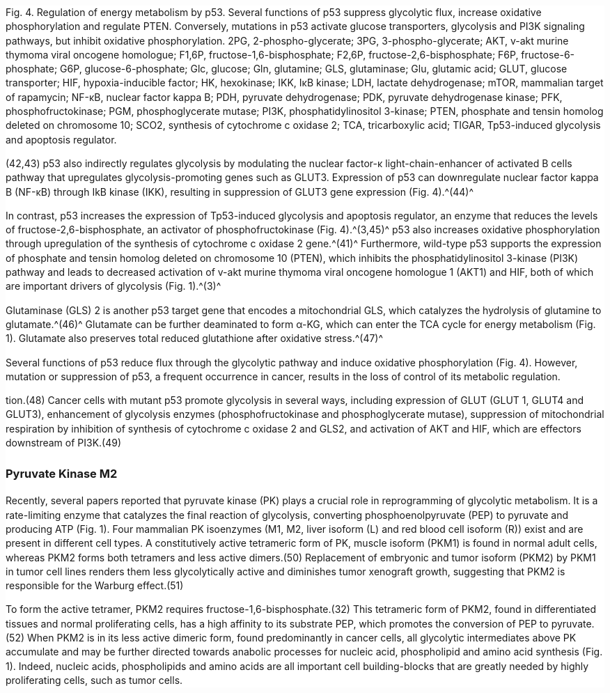 Fig. 4. Regulation of energy metabolism by p53. Several functions of p53 suppress glycolytic flux, increase oxidative phosphorylation and regulate PTEN. Conversely, mutations in p53 activate glucose transporters, glycolysis and PI3K signaling pathways, but inhibit oxidative phosphorylation. 2PG, 2-phospho-glycerate; 3PG, 3-phospho-glycerate; AKT, v-akt murine thymoma viral oncogene homologue; F1,6P, fructose-1,6-bisphosphate; F2,6P, fructose-2,6-bisphosphate; F6P, fructose-6-phosphate; G6P, glucose-6-phosphate; Glc, glucose; Gln, glutamine; GLS, glutaminase; Glu, glutamic acid; GLUT, glucose transporter; HIF, hypoxia-inducible factor; HK, hexokinase; IKK, IκB kinase; LDH, lactate dehydrogenase; mTOR, mammalian target of rapamycin; NF-κB, nuclear factor kappa B; PDH, pyruvate dehydrogenase; PDK, pyruvate dehydrogenase kinase; PFK, phosphofructokinase; PGM, phosphoglycerate mutase; PI3K, phosphatidylinositol 3-kinase; PTEN, phosphate and tensin homolog deleted on chromosome 10; SCO2, synthesis of cytochrome c oxidase 2; TCA, tricarboxylic acid; TIGAR, Tp53-induced glycolysis and apoptosis regulator.

(42,43) p53 also indirectly regulates glycolysis by modulating the nuclear factor-κ light-chain-enhancer of activated B cells pathway that upregulates glycolysis-promoting genes such as GLUT3. Expression of p53 can downregulate nuclear factor kappa B (NF-κB) through IkB kinase (IKK), resulting in suppression of GLUT3 gene expression (Fig. 4).^(44)^

In contrast, p53 increases the expression of Tp53-induced glycolysis and apoptosis regulator, an enzyme that reduces the levels of fructose-2,6-bisphosphate, an activator of phosphofructokinase (Fig. 4).^(3,45)^ p53 also increases oxidative phosphorylation through upregulation of the synthesis of cytochrome c oxidase 2 gene.^(41)^ Furthermore, wild-type p53 supports the expression of phosphate and tensin homolog deleted on chromosome 10 (PTEN), which inhibits the phosphatidylinositol 3-kinase (PI3K) pathway and leads to decreased activation of v-akt murine thymoma viral oncogene homologue 1 (AKT1) and HIF, both of which are important drivers of glycolysis (Fig. 1).^(3)^

Glutaminase (GLS) 2 is another p53 target gene that encodes a mitochondrial GLS, which catalyzes the hydrolysis of glutamine to glutamate.^(46)^ Glutamate can be further deaminated to form α-KG, which can enter the TCA cycle for energy metabolism (Fig. 1). Glutamate also preserves total reduced glutathione after oxidative stress.^(47)^

Several functions of p53 reduce flux through the glycolytic pathway and induce oxidative phosphorylation (Fig. 4). However, mutation or suppression of p53, a frequent occurrence in cancer, results in the loss of control of its metabolic regulation.

tion.(48) Cancer cells with mutant p53 promote glycolysis in several ways, including expression of GLUT (GLUT 1, GLUT4 and GLUT3), enhancement of glycolysis enzymes (phosphofructokinase and phosphoglycerate mutase), suppression of mitochondrial respiration by inhibition of synthesis of cytochrome c oxidase 2 and GLS2, and activation of AKT and HIF, which are effectors downstream of PI3K.(49)

### Pyruvate Kinase M2

Recently, several papers reported that pyruvate kinase (PK) plays a crucial role in reprogramming of glycolytic metabolism. It is a rate-limiting enzyme that catalyzes the final reaction of glycolysis, converting phosphoenolpyruvate (PEP) to pyruvate and producing ATP (Fig. 1). Four mammalian PK isoenzymes (M1, M2, liver isoform (L) and red blood cell isoform (R)) exist and are present in different cell types. A constitutively active tetrameric form of PK, muscle isoform (PKM1) is found in normal adult cells, whereas PKM2 forms both tetramers and less active dimers.(50) Replacement of embryonic and tumor isoform (PKM2) by PKM1 in tumor cell lines renders them less glycolytically active and diminishes tumor xenograft growth, suggesting that PKM2 is responsible for the Warburg effect.(51)

To form the active tetramer, PKM2 requires fructose-1,6-bisphosphate.(32) This tetrameric form of PKM2, found in differentiated tissues and normal proliferating cells, has a high affinity to its substrate PEP, which promotes the conversion of PEP to pyruvate.(52) When PKM2 is in its less active dimeric form, found predominantly in cancer cells, all glycolytic intermediates above PK accumulate and may be further directed towards anabolic processes for nucleic acid, phospholipid and amino acid synthesis (Fig. 1). Indeed, nucleic acids, phospholipids and amino acids are all important cell building-blocks that are greatly needed by highly proliferating cells, such as tumor cells.
